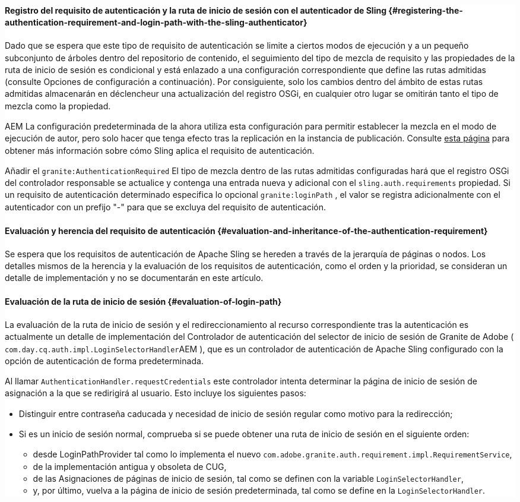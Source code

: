 #### Registro del requisito de autenticación y la ruta de inicio de sesión con el autenticador de Sling {#registering-the-authentication-requirement-and-login-path-with-the-sling-authenticator}

Dado que se espera que este tipo de requisito de autenticación se limite a ciertos modos de ejecución y a un pequeño subconjunto de árboles dentro del repositorio de contenido, el seguimiento del tipo de mezcla de requisito y las propiedades de la ruta de inicio de sesión es condicional y está enlazado a una configuración correspondiente que define las rutas admitidas (consulte Opciones de configuración a continuación). Por consiguiente, solo los cambios dentro del ámbito de estas rutas admitidas almacenarán en déclencheur una actualización del registro OSGi, en cualquier otro lugar se omitirán tanto el tipo de mezcla como la propiedad.

AEM La configuración predeterminada de la ahora utiliza esta configuración para permitir establecer la mezcla en el modo de ejecución de autor, pero solo hacer que tenga efecto tras la replicación en la instancia de publicación. Consulte [esta página](https://sling.apache.org/documentation/the-sling-engine/authentication/authenticationframework.html) para obtener más información sobre cómo Sling aplica el requisito de autenticación.

Añadir el `granite:AuthenticationRequired` El tipo de mezcla dentro de las rutas admitidas configuradas hará que el registro OSGi del controlador responsable se actualice y contenga una entrada nueva y adicional con el `sling.auth.requirements` propiedad. Si un requisito de autenticación determinado especifica lo opcional `granite:loginPath` , el valor se registra adicionalmente con el autenticador con un prefijo &quot;-&quot; para que se excluya del requisito de autenticación.

#### Evaluación y herencia del requisito de autenticación {#evaluation-and-inheritance-of-the-authentication-requirement}

Se espera que los requisitos de autenticación de Apache Sling se hereden a través de la jerarquía de páginas o nodos. Los detalles mismos de la herencia y la evaluación de los requisitos de autenticación, como el orden y la prioridad, se consideran un detalle de implementación y no se documentarán en este artículo.

#### Evaluación de la ruta de inicio de sesión {#evaluation-of-login-path}

La evaluación de la ruta de inicio de sesión y el redireccionamiento al recurso correspondiente tras la autenticación es actualmente un detalle de implementación del Controlador de autenticación del selector de inicio de sesión de Granite de Adobe ( `com.day.cq.auth.impl.LoginSelectorHandler`AEM ), que es un controlador de autenticación de Apache Sling configurado con la opción de autenticación de forma predeterminada.

Al llamar `AuthenticationHandler.requestCredentials` este controlador intenta determinar la página de inicio de sesión de asignación a la que se redirigirá al usuario. Esto incluye los siguientes pasos:

* Distinguir entre contraseña caducada y necesidad de inicio de sesión regular como motivo para la redirección;
* Si es un inicio de sesión normal, comprueba si se puede obtener una ruta de inicio de sesión en el siguiente orden:

   * desde LoginPathProvider tal como lo implementa el nuevo `com.adobe.granite.auth.requirement.impl.RequirementService`,
   * de la implementación antigua y obsoleta de CUG,
   * de las Asignaciones de páginas de inicio de sesión, tal como se definen con la variable `LoginSelectorHandler`,
   * y, por último, vuelva a la página de inicio de sesión predeterminada, tal como se define en la `LoginSelectorHandler`.
